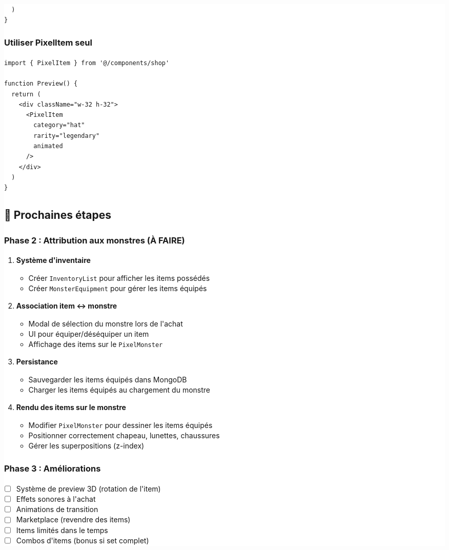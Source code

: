 ```tsx
  )
}
```

### Utiliser PixelItem seul

```tsx
import { PixelItem } from '@/components/shop'

function Preview() {
  return (
    <div className="w-32 h-32">
      <PixelItem 
        category="hat" 
        rarity="legendary" 
        animated 
      />
    </div>
  )
}
```

## 📝 Prochaines étapes

### Phase 2 : Attribution aux monstres (À FAIRE)

1. **Système d'inventaire**
   - Créer `InventoryList` pour afficher les items possédés
   - Créer `MonsterEquipment` pour gérer les items équipés

2. **Association item ↔ monstre**
   - Modal de sélection du monstre lors de l'achat
   - UI pour équiper/déséquiper un item
   - Affichage des items sur le `PixelMonster`

3. **Persistance**
   - Sauvegarder les items équipés dans MongoDB
   - Charger les items équipés au chargement du monstre

4. **Rendu des items sur le monstre**
   - Modifier `PixelMonster` pour dessiner les items équipés
   - Positionner correctement chapeau, lunettes, chaussures
   - Gérer les superpositions (z-index)

### Phase 3 : Améliorations

- [ ] Système de preview 3D (rotation de l'item)
- [ ] Effets sonores à l'achat
- [ ] Animations de transition
- [ ] Marketplace (revendre des items)
- [ ] Items limités dans le temps
- [ ] Combos d'items (bonus si set complet)
